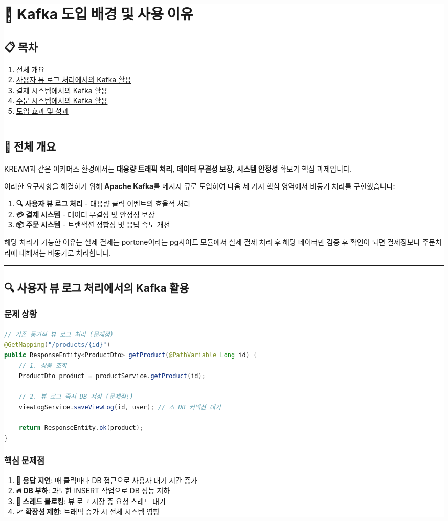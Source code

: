 # 🚀 Kafka 도입 배경 및 사용 이유

## 📋 목차

1. [전체 개요](#전체-개요)
2. [사용자 뷰 로그 처리에서의 Kafka 활용](#사용자-뷰-로그-처리에서의-kafka-활용)
3. [결제 시스템에서의 Kafka 활용](#결제-시스템에서의-kafka-활용)
4. [주문 시스템에서의 Kafka 활용](#주문-시스템에서의-kafka-활용)
5. [도입 효과 및 성과](#도입-효과-및-성과)

---

## 🎯 전체 개요

KREAM과 같은 이커머스 환경에서는 **대용량 트래픽 처리**, **데이터 무결성 보장**, **시스템 안정성** 확보가 핵심 과제입니다.

이러한 요구사항을 해결하기 위해 **Apache Kafka**를 메시지 큐로 도입하여 다음 세 가지 핵심 영역에서 비동기 처리를 구현했습니다:

1. **🔍 사용자 뷰 로그 처리** - 대용량 클릭 이벤트의 효율적 처리
2. **💳 결제 시스템** - 데이터 무결성 및 안정성 보장
3. **📦 주문 시스템** - 트랜잭션 정합성 및 응답 속도 개선

해당 처리가 가능한 이유는 실제 결제는 portone이라는 pg사이트 모듈에서 실제 결제 처리 후 해당 데이터만 검증 후 확인이 되면 결제정보나 주문처리에 대해서는 비동기로 처리합니다.

---

## 🔍 사용자 뷰 로그 처리에서의 Kafka 활용

### **문제 상황**
```java
// 기존 동기식 뷰 로그 처리 (문제점)
@GetMapping("/products/{id}")
public ResponseEntity<ProductDto> getProduct(@PathVariable Long id) {
    // 1. 상품 조회
    ProductDto product = productService.getProduct(id);
    
    // 2. 뷰 로그 즉시 DB 저장 (문제점!)
    viewLogService.saveViewLog(id, user); // ⚠️ DB 커넥션 대기
    
    return ResponseEntity.ok(product);
}
```

### **핵심 문제점**

1. **🐌 응답 지연**: 매 클릭마다 DB 접근으로 사용자 대기 시간 증가
2. **🔥 DB 부하**: 과도한 INSERT 작업으로 DB 성능 저하
3. **🧵 스레드 블로킹**: 뷰 로그 저장 중 요청 스레드 대기
4. **📈 확장성 제한**: 트래픽 증가 시 전체 시스템 영향

